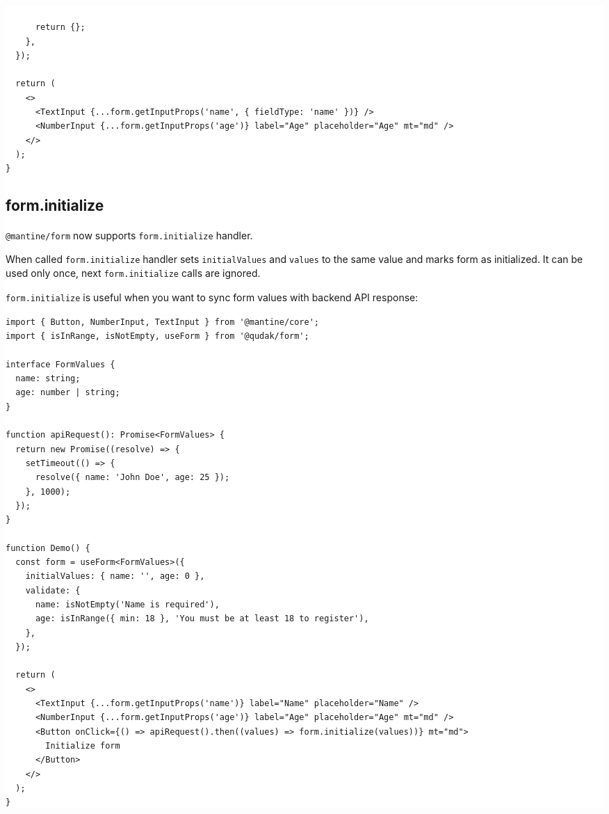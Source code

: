 ```tsx

      return {};
    },
  });

  return (
    <>
      <TextInput {...form.getInputProps('name', { fieldType: 'name' })} />
      <NumberInput {...form.getInputProps('age')} label="Age" placeholder="Age" mt="md" />
    </>
  );
}
```

## form.initialize

`@mantine/form` now supports `form.initialize` handler.

When called `form.initialize` handler sets `initialValues` and `values` to the same value
and marks form as initialized. It can be used only once, next `form.initialize` calls
are ignored.

`form.initialize` is useful when you want to sync form values with backend API response:

```tsx
import { Button, NumberInput, TextInput } from '@mantine/core';
import { isInRange, isNotEmpty, useForm } from '@qudak/form';

interface FormValues {
  name: string;
  age: number | string;
}

function apiRequest(): Promise<FormValues> {
  return new Promise((resolve) => {
    setTimeout(() => {
      resolve({ name: 'John Doe', age: 25 });
    }, 1000);
  });
}

function Demo() {
  const form = useForm<FormValues>({
    initialValues: { name: '', age: 0 },
    validate: {
      name: isNotEmpty('Name is required'),
      age: isInRange({ min: 18 }, 'You must be at least 18 to register'),
    },
  });

  return (
    <>
      <TextInput {...form.getInputProps('name')} label="Name" placeholder="Name" />
      <NumberInput {...form.getInputProps('age')} label="Age" placeholder="Age" mt="md" />
      <Button onClick={() => apiRequest().then((values) => form.initialize(values))} mt="md">
        Initialize form
      </Button>
    </>
  );
}
```
